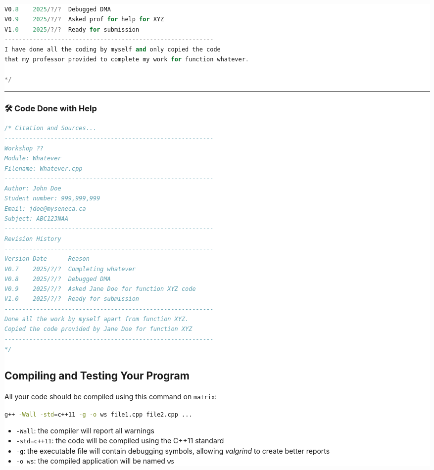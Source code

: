```cpp
V0.8    2025/?/?  Debugged DMA
V0.9    2025/?/?  Asked prof for help for XYZ
V1.0    2025/?/?  Ready for submission
-----------------------------------------------------------
I have done all the coding by myself and only copied the code 
that my professor provided to complete my work for function whatever.
-----------------------------------------------------------
*/
```
---

### 🛠️ Code Done with Help

```cpp
/* Citation and Sources...
-----------------------------------------------------------
Workshop ?? 
Module: Whatever
Filename: Whatever.cpp
-----------------------------------------------------------
Author: John Doe
Student number: 999,999,999
Email: jdoe@myseneca.ca
Subject: ABC123NAA
-----------------------------------------------------------
Revision History
-----------------------------------------------------------
Version Date      Reason
V0.7    2025/?/?  Completing whatever
V0.8    2025/?/?  Debugged DMA
V0.9    2025/?/?  Asked Jane Doe for function XYZ code
V1.0    2025/?/?  Ready for submission
-----------------------------------------------------------
Done all the work by myself apart from function XYZ.
Copied the code provided by Jane Doe for function XYZ
-----------------------------------------------------------  
*/
```

## Compiling and Testing Your Program

All your code should be compiled using this command on `matrix`:

```bash
g++ -Wall -std=c++11 -g -o ws file1.cpp file2.cpp ...
```

- `-Wall`: the compiler will report all warnings
- `-std=c++11`: the code will be compiled using the C++11 standard
- `-g`: the executable file will contain debugging symbols, allowing *valgrind* to create better reports
- `-o ws`: the compiled application will be named `ws`

